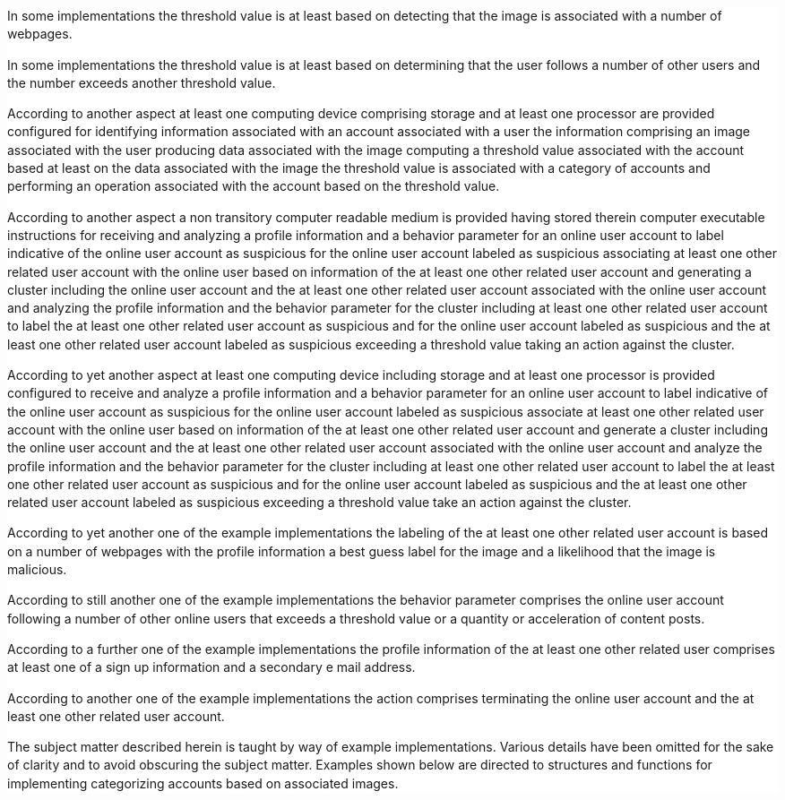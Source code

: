 In some implementations the threshold value is at least based on detecting that the image is associated with a number of webpages.

In some implementations the threshold value is at least based on determining that the user follows a number of other users and the number exceeds another threshold value.

According to another aspect at least one computing device comprising storage and at least one processor are provided configured for identifying information associated with an account associated with a user the information comprising an image associated with the user producing data associated with the image computing a threshold value associated with the account based at least on the data associated with the image the threshold value is associated with a category of accounts and performing an operation associated with the account based on the threshold value.

According to another aspect a non transitory computer readable medium is provided having stored therein computer executable instructions for receiving and analyzing a profile information and a behavior parameter for an online user account to label indicative of the online user account as suspicious for the online user account labeled as suspicious associating at least one other related user account with the online user based on information of the at least one other related user account and generating a cluster including the online user account and the at least one other related user account associated with the online user account and analyzing the profile information and the behavior parameter for the cluster including at least one other related user account to label the at least one other related user account as suspicious and for the online user account labeled as suspicious and the at least one other related user account labeled as suspicious exceeding a threshold value taking an action against the cluster.

According to yet another aspect at least one computing device including storage and at least one processor is provided configured to receive and analyze a profile information and a behavior parameter for an online user account to label indicative of the online user account as suspicious for the online user account labeled as suspicious associate at least one other related user account with the online user based on information of the at least one other related user account and generate a cluster including the online user account and the at least one other related user account associated with the online user account and analyze the profile information and the behavior parameter for the cluster including at least one other related user account to label the at least one other related user account as suspicious and for the online user account labeled as suspicious and the at least one other related user account labeled as suspicious exceeding a threshold value take an action against the cluster.

According to yet another one of the example implementations the labeling of the at least one other related user account is based on a number of webpages with the profile information a best guess label for the image and a likelihood that the image is malicious.

According to still another one of the example implementations the behavior parameter comprises the online user account following a number of other online users that exceeds a threshold value or a quantity or acceleration of content posts.

According to a further one of the example implementations the profile information of the at least one other related user comprises at least one of a sign up information and a secondary e mail address.

According to another one of the example implementations the action comprises terminating the online user account and the at least one other related user account.

The subject matter described herein is taught by way of example implementations. Various details have been omitted for the sake of clarity and to avoid obscuring the subject matter. Examples shown below are directed to structures and functions for implementing categorizing accounts based on associated images.

